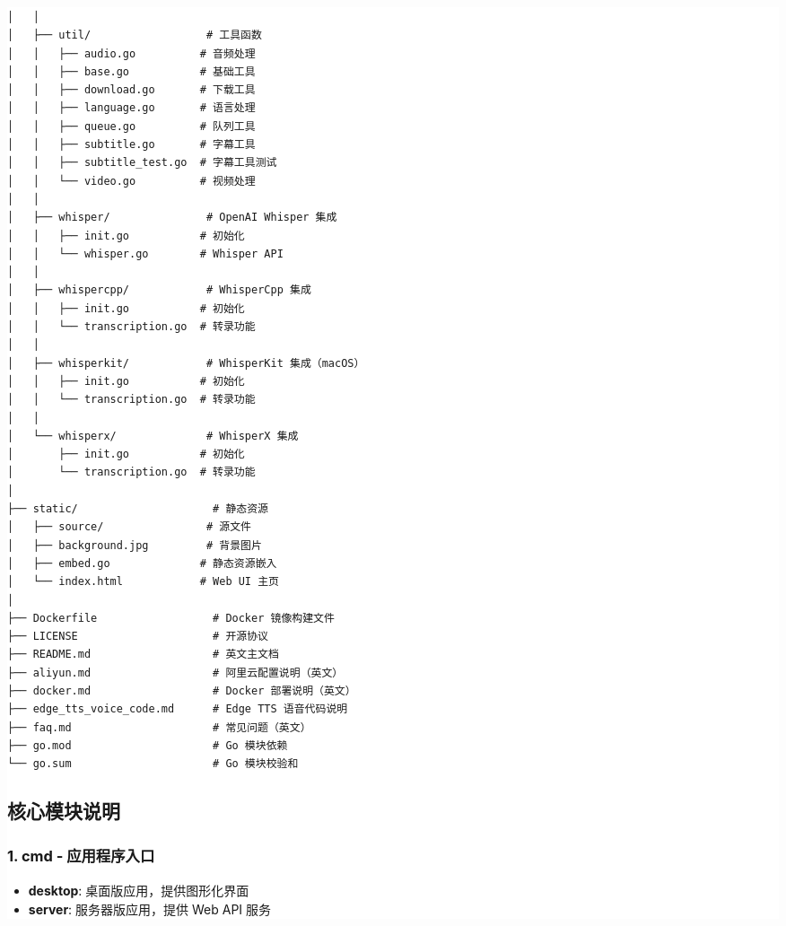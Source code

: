 ```
│   │
│   ├── util/                  # 工具函数
│   │   ├── audio.go          # 音频处理
│   │   ├── base.go           # 基础工具
│   │   ├── download.go       # 下载工具
│   │   ├── language.go       # 语言处理
│   │   ├── queue.go          # 队列工具
│   │   ├── subtitle.go       # 字幕工具
│   │   ├── subtitle_test.go  # 字幕工具测试
│   │   └── video.go          # 视频处理
│   │
│   ├── whisper/               # OpenAI Whisper 集成
│   │   ├── init.go           # 初始化
│   │   └── whisper.go        # Whisper API
│   │
│   ├── whispercpp/            # WhisperCpp 集成
│   │   ├── init.go           # 初始化
│   │   └── transcription.go  # 转录功能
│   │
│   ├── whisperkit/            # WhisperKit 集成（macOS）
│   │   ├── init.go           # 初始化
│   │   └── transcription.go  # 转录功能
│   │
│   └── whisperx/              # WhisperX 集成
│       ├── init.go           # 初始化
│       └── transcription.go  # 转录功能
│
├── static/                     # 静态资源
│   ├── source/                # 源文件
│   ├── background.jpg         # 背景图片
│   ├── embed.go              # 静态资源嵌入
│   └── index.html            # Web UI 主页
│
├── Dockerfile                  # Docker 镜像构建文件
├── LICENSE                     # 开源协议
├── README.md                   # 英文主文档
├── aliyun.md                   # 阿里云配置说明（英文）
├── docker.md                   # Docker 部署说明（英文）
├── edge_tts_voice_code.md      # Edge TTS 语音代码说明
├── faq.md                      # 常见问题（英文）
├── go.mod                      # Go 模块依赖
└── go.sum                      # Go 模块校验和
```

## 核心模块说明

### 1. cmd - 应用程序入口
- **desktop**: 桌面版应用，提供图形化界面
- **server**: 服务器版应用，提供 Web API 服务
